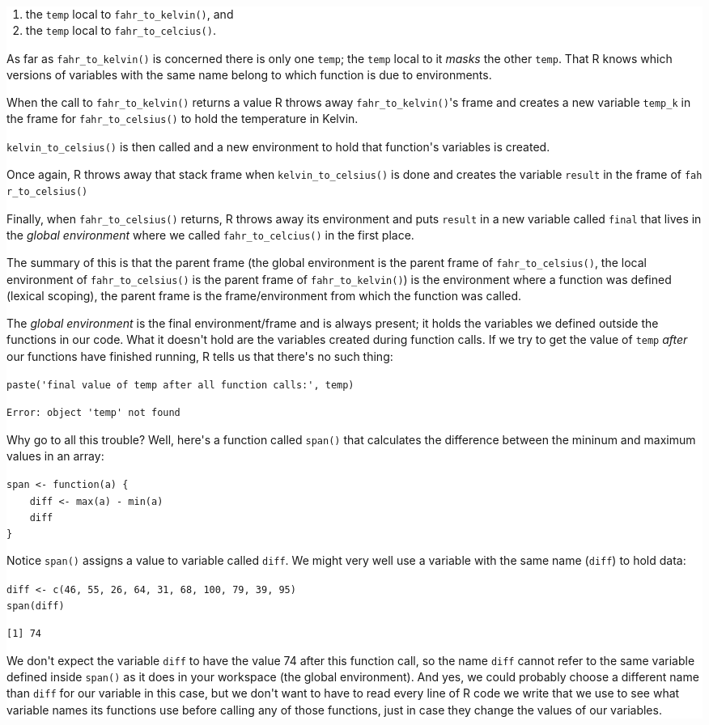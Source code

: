  1. the `temp` local to `fahr_to_kelvin()`, and
 2. the `temp` local to `fahr_to_celcius()`.

As far as `fahr_to_kelvin()` is concerned there is only one `temp`; the `temp` local to it *masks* the other `temp`. That R knows which versions of variables with the same name belong to which function is due to environments.

When the call to `fahr_to_kelvin()` returns a value R throws away `fahr_to_kelvin()`'s frame and creates a new variable `temp_k` in the frame for `fahr_to_celsius()` to hold the temperature in Kelvin.

`kelvin_to_celsius()` is then called and a new environment to hold that function's variables is created.

Once again, R throws away that stack frame when `kelvin_to_celsius()` is done and creates the variable `result` in the frame of `fahr_to_celsius()`

Finally, when `fahr_to_celsius()` returns, R throws away its environment and puts `result` in a new variable called `final` that lives in the *global environment* where we called `fahr_to_celcius()` in the first place.

The summary of this is that the parent frame (the global environment is the parent frame of `fahr_to_celsius()`, the local environment of `fahr_to_celsius()` is the parent frame of `fahr_to_kelvin()`) is the environment where a function was defined (lexical scoping), the parent frame is the frame/environment from which the function was called.

The *global environment* is the final environment/frame and is always present; it holds the variables we defined outside the functions in our code. What it doesn't hold are the variables created during function calls. If we try to get the value of `temp` *after* our functions have finished running, R tells us that there's no such thing:


<pre class='in'><code>paste('final value of temp after all function calls:', temp)</code></pre>



<div class='out'><pre class='out'><code>Error: object 'temp' not found
</code></pre></div>

Why go to all this trouble? Well, here's a function called `span()` that calculates the difference between the mininum and maximum values in an array:


<pre class='in'><code>span <- function(a) {
    diff <- max(a) - min(a)
    diff
}</code></pre>

Notice `span()` assigns a value to variable called `diff`. We might very well use a variable with the same name (`diff`) to hold data:


<pre class='in'><code>diff <- c(46, 55, 26, 64, 31, 68, 100, 79, 39, 95)
span(diff)</code></pre>



<div class='out'><pre class='out'><code>[1] 74
</code></pre></div>

We don't expect the variable `diff` to have the value 74 after this function call, so the name `diff` cannot refer to the same variable defined inside `span()` as it does in your workspace (the global environment). And yes, we could probably choose a different name than `diff` for our variable in this case, but we don't want to have to read every line of R code we write that we use to see what variable names its functions use before calling any of those functions, just in case they change the values of our variables.
